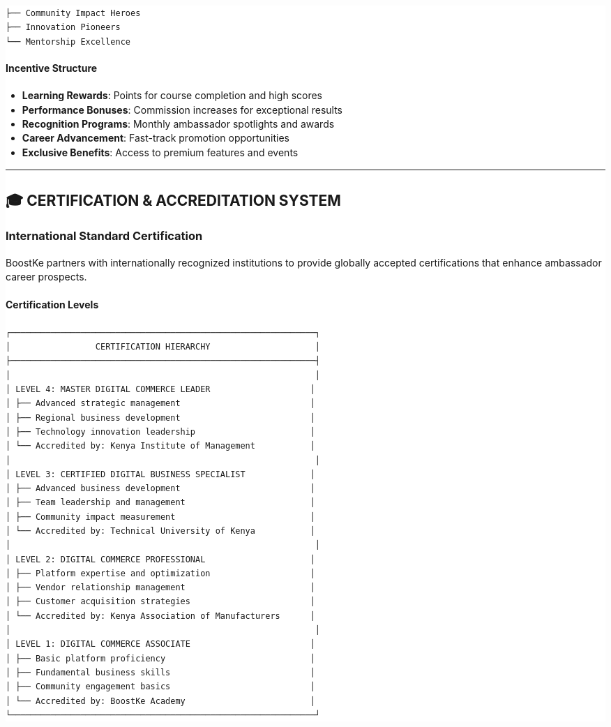 ```
├── Community Impact Heroes
├── Innovation Pioneers
└── Mentorship Excellence
```

#### **Incentive Structure**
- **Learning Rewards**: Points for course completion and high scores
- **Performance Bonuses**: Commission increases for exceptional results
- **Recognition Programs**: Monthly ambassador spotlights and awards
- **Career Advancement**: Fast-track promotion opportunities
- **Exclusive Benefits**: Access to premium features and events

---

## 🎓 **CERTIFICATION & ACCREDITATION SYSTEM**

### **International Standard Certification**

BoostKe partners with internationally recognized institutions to provide globally accepted certifications that enhance ambassador career prospects.

#### **Certification Levels**

```
┌─────────────────────────────────────────────────────────────┐
│                 CERTIFICATION HIERARCHY                     │
├─────────────────────────────────────────────────────────────┤
│                                                             │
│ LEVEL 4: MASTER DIGITAL COMMERCE LEADER                    │
│ ├── Advanced strategic management                          │
│ ├── Regional business development                          │
│ ├── Technology innovation leadership                       │
│ └── Accredited by: Kenya Institute of Management           │
│                                                             │
│ LEVEL 3: CERTIFIED DIGITAL BUSINESS SPECIALIST             │
│ ├── Advanced business development                          │
│ ├── Team leadership and management                         │
│ ├── Community impact measurement                           │
│ └── Accredited by: Technical University of Kenya           │
│                                                             │
│ LEVEL 2: DIGITAL COMMERCE PROFESSIONAL                     │
│ ├── Platform expertise and optimization                    │
│ ├── Vendor relationship management                         │
│ ├── Customer acquisition strategies                        │
│ └── Accredited by: Kenya Association of Manufacturers      │
│                                                             │
│ LEVEL 1: DIGITAL COMMERCE ASSOCIATE                        │
│ ├── Basic platform proficiency                             │
│ ├── Fundamental business skills                            │
│ ├── Community engagement basics                            │
│ └── Accredited by: BoostKe Academy                         │
└─────────────────────────────────────────────────────────────┘
```
